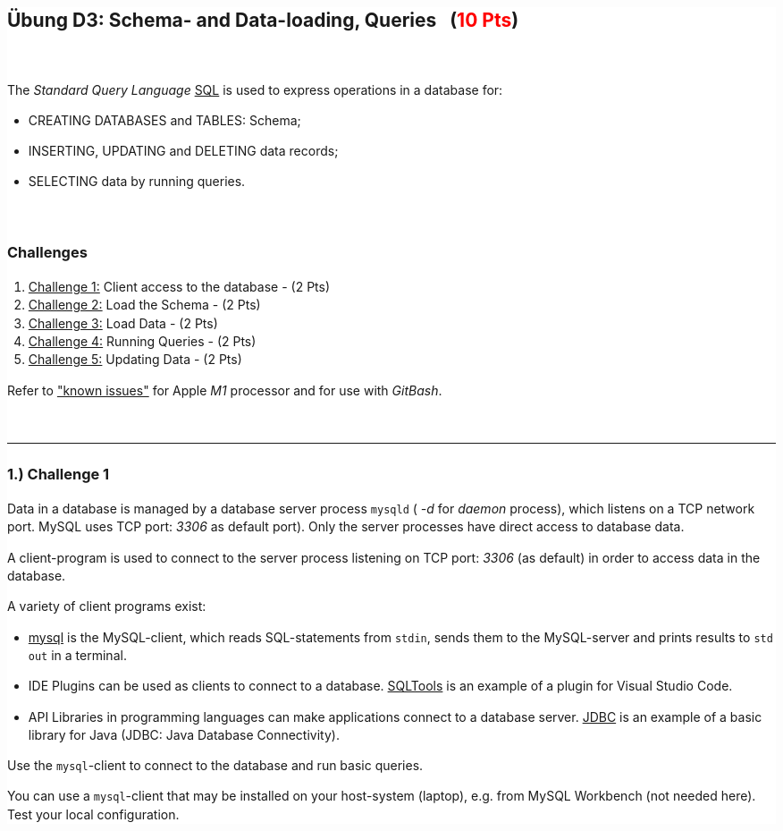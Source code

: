 
## Übung D3: Schema- and Data-loading, Queries &nbsp; (<span style="color:red">10 Pts</span>)

&nbsp;

The *Standard Query Language* [SQL](https://www.w3schools.com/sql) is used to express
operations in a database for:

- CREATING DATABASES and TABLES: Schema;

- INSERTING, UPDATING and DELETING data records;

- SELECTING data by running queries. 


&nbsp;

### Challenges
1. [Challenge 1:](#1-challenge-1) Client access to the database - (2 Pts)
2. [Challenge 2:](#2-challenge-2) Load the Schema - (2 Pts)
3. [Challenge 3:](#3-challenge-3) Load Data - (2 Pts)
4. [Challenge 4:](#4-challenge-4) Running Queries - (2 Pts)
5. [Challenge 5:](#5-challenge-5) Updating Data - (2 Pts)

Refer to ["known issues"](https://github.com/sgra64/docker-se2/blob/main/Ue-SE2%20-%20D_Docker.md#known-issues) for Apple *M1* processor and for use with *GitBash*. 

&nbsp;

---
### 1.) Challenge 1
Data in a database is managed by a database server process `mysqld`
( *-d* for *daemon* process), which listens on a TCP network port.
MySQL uses TCP port: *3306* as default port).
Only the server processes have direct access to database data.

A client-program is used to connect to the server process listening
on TCP port: *3306* (as default) in order to access data in the database.

A variety of client programs exist:

- [mysql](https://dev.mysql.com/doc/refman/8.0/en/mysql.html) is the MySQL-client,
    which reads SQL-statements from `stdin`, sends them to the MySQL-server and
    prints results to `stdout` in a terminal.

- IDE Plugins can be used as clients to connect to a database.
    [SQLTools](https://marketplace.visualstudio.com/items?itemName=mtxr.sqltools)
    is an example of a plugin for Visual Studio Code.

- API Libraries in programming languages can make applications connect to a database
    server. [JDBC](https://docs.oracle.com/javase/tutorial/jdbc/basics/index.html)
    is an example of a basic library for Java (JDBC: Java Database Connectivity).

Use the `mysql`-client to connect to the database and run basic queries.

You can use a `mysql`-client that may be installed on your host-system (laptop),
e.g. from MySQL Workbench (not needed here). Test your local configuration.
